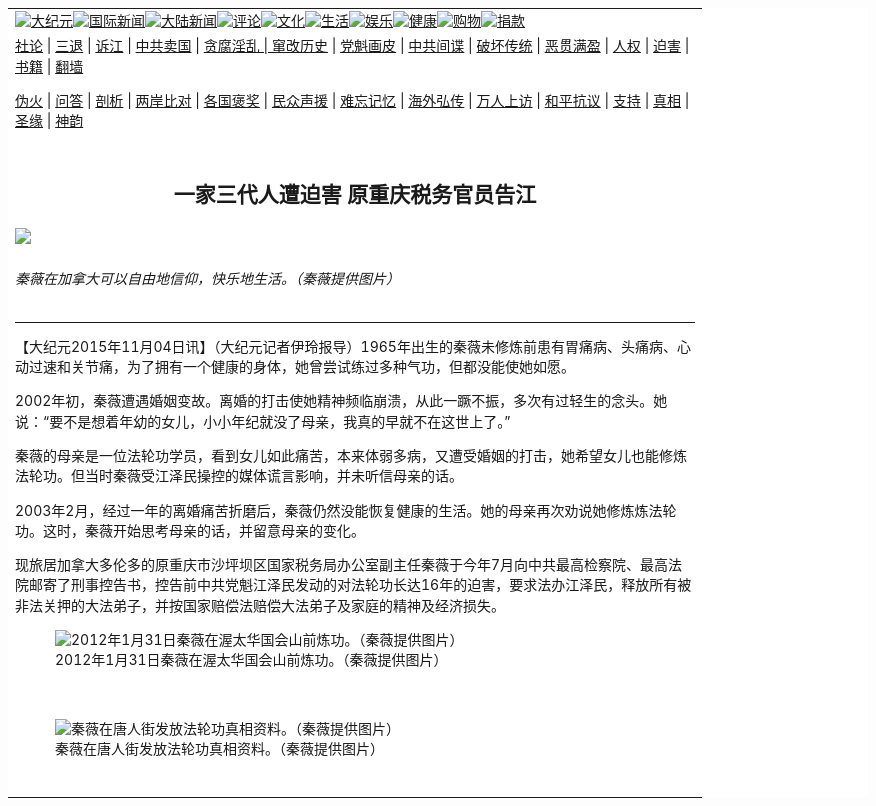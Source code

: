 <a name="1" id="1" target="_blank"></a><span id="1"></span>
<table border="0"><tr><td colspan="2" VALIGN=TOP><a href="https://github.com/asdfghy6/djy/blob/master/gb/nsc413.md#1"><img src="https://raw.githubusercontent.com/asdfghy6/1/master/t/djy/1.jpg" title="大纪元"></a><a href="https://github.com/asdfghy6/djy/blob/master/gb/n24hr.md#1"><img src="https://raw.githubusercontent.com/asdfghy6/1/master/t/djy/3.jpg" title="国际新闻"></a><a href="https://github.com/asdfghy6/djy/blob/master/gb/nsc413.md#1"><img src="https://raw.githubusercontent.com/asdfghy6/1/master/t/djy/4.jpg" title="大陆新闻"></a><a href="https://github.com/asdfghy6/djy/blob/master/gb/news392.md#1"><img src="https://raw.githubusercontent.com/asdfghy6/1/master/t/djy/5.jpg" title="评论"></a><a href="https://github.com/asdfghy6/djy/blob/master/gb/news2007.md#1"><img src="https://raw.githubusercontent.com/asdfghy6/1/master/t/djy/6.jpg" title="文化"></a><a href="https://github.com/asdfghy6/djy/blob/master/gb/news2008.md#1"><img src="https://raw.githubusercontent.com/asdfghy6/1/master/t/djy/7.jpg" title="生活"></a><a href="https://github.com/asdfghy6/djy/blob/master/gb/ncyule.md#1"><img src="https://raw.githubusercontent.com/asdfghy6/1/master/t/djy/8.jpg" title="娱乐"></a><a href="https://github.com/asdfghy6/djy/blob/master/gb/nsc1002.md#1"><img src="https://raw.githubusercontent.com/asdfghy6/1/master/t/djy/9.jpg" title="健康"><a href="https://www.youlucky.com"><img src="https://raw.githubusercontent.com/asdfghy6/1/master/t/djy/10.jpg" title="购物"></a><a href="https://www.supportepoch.org/donation?utm_medium=epochtimes&utm_source=referral&utm_campaign=donate_button_djyhomepage"><img src="https://raw.githubusercontent.com/asdfghy6/1/master/t/djy/12.jpg" title="捐款"></a></td></tr>
<tr><td colspan="2" VALIGN=TOP><a target="_blank" href="https://git.io/fjCRf">社论</a> | <a target="_blank" href="https://github.com/asdfghy6/djy/blob/master/gb/nf5657.md#1">三退</a> | <a target="_blank" href="https://github.com/asdfghy6/djy/blob/master/gb/nf6123.md#1">诉江</a> | <a target="_blank" href="https://github.com/asdfghy6/djy/blob/master/gb/nf1176117.md#1">中共卖国</a> | <a target="_blank" href="https://github.com/asdfghy6/djy/blob/master/gb/nf5773.md#1">贪腐淫乱 | <a target="_blank" href="https://github.com/asdfghy6/djy/blob/master/gb/nf1176115.md#1">窜改历史</a> | <a target="_blank" href="https://github.com/asdfghy6/djy/blob/master/gb/nf1176107.md#1">党魁画皮</a> | <a target="_blank" href="https://github.com/asdfghy6/djy/blob/master/gb/nf1320400.md#1">中共间谍</a> | <a target="_blank" href="https://github.com/asdfghy6/djy/blob/master/gb/nf1176114.md#1">破坏传统</a> | <a target="_blank" href="https://github.com/asdfghy6/djy/blob/master/gb/nf5287.md#1">恶贯满盈</a> | <a target="_blank" href="https://github.com/asdfghy6/djy/blob/master/gb/ncid278.md#1">人权</a> | <a target="_blank" href="https://github.com/asdfghy6/djy/blob/master/gb/nf1176111.md#1">迫害</a> | <a target="_blank" href="https://github.com/asdfghy6/djy/blob/master/gb/nf1235328.md#1">书籍</a> | <a target="_blank" href="https://github.com/asdfghy6/fq/blob/master/README.md?zsrh#1">翻墙</a></p><p><a target="_blank" href="https://github.com/asdfghy6/djy/blob/master/gb/nf5562.md#1">伪火</a> | <a target="_blank" href="https://github.com/asdfghy6/djy/blob/master/gb/nf4378.md#1">问答</a> | <a target="_blank" href="https://github.com/asdfghy6/djy/blob/master/gb/nf5792.md#1">剖析</a> | <a target="_blank" href="https://github.com/asdfghy6/djy/blob/master/gb/nf5735.md#1">两岸比对</a> | <a target="_blank" href="https://github.com/asdfghy6/djy/blob/master/gb/nf6119.md#1">各国褒奖</a> | <a target="_blank" href="https://github.com/asdfghy6/djy/blob/master/gb/nf6120.md#1">民众声援</a> | <a target="_blank" href="https://github.com/asdfghy6/djy/blob/master/gb/nf1188594.md#1">难忘记忆</a> | <a target="_blank" href="https://github.com/asdfghy6/djy/blob/master/gb/nf3180.md#1">海外弘传</a> | <a target="_blank" href="https://github.com/asdfghy6/djy/blob/master/gb/nf5410.md#1">万人上访</a> | <a target="_blank" href="https://github.com/asdfghy6/ntdtv/blob/master/gb/prog1530_1.md#1">和平抗议</a> | <a target="_blank" href="https://github.com/asdfghy6/djy/blob/master/gb/nf4386.md#1">支持</a> | <a target="_blank" href="https://github.com/asdfghy6/djy/blob/master/gb/nf4389.md#1">真相</a> | <a target="_blank" href="https://github.com/asdfghy6/djy/blob/master/gb/nf5790.md#1">圣缘</a> | <a target="_blank" href="https://github.com/asdfghy6/djy/blob/master/gb/nf4786.md#1">神韵</a></td></tr>
<tr><td VALIGN=TOP width="626"><h2 align=center>一家三代人遭迫害 原重庆税务官员告江</h2>
<img src="http://i.epochtimes.com/assets/uploads/2015/11/1511031542581117-600x400.jpg" />
<h6>秦薇在加拿大可以自由地信仰，快乐地生活。（秦薇提供图片）
</h6>
<hr>
<p>【大纪元2015年11月04日讯】（大纪元记者伊玲报导）1965年出生的秦薇未修炼前患有胃痛病、头痛病、心动过速和关节痛，为了拥有一个健康的身体，她曾尝试练过多种气功，但都没能使她如愿。</p>
<p>2002年初，秦薇遭遇婚姻变故。离婚的打击使她精神频临崩溃，从此一蹶不振，多次有过轻生的念头。她说：“要不是想着年幼的女儿，小小年纪就没了母亲，我真的早就不在这世上了。”</p>
<p>秦薇的母亲是一位法轮功学员，看到女儿如此痛苦，本来体弱多病，又遭受婚姻的打击，她希望女儿也能修炼法轮功。但当时秦薇受江泽民操控的媒体谎言影响，并未听信母亲的话。</p>
<p>2003年2月，经过一年的离婚痛苦折磨后，秦薇仍然没能恢复健康的生活。她的母亲再次劝说她修炼炼法轮功。这时，秦薇开始思考母亲的话，并留意母亲的变化。</p>
<p>现旅居加拿大多伦多的原重庆市沙坪坝区国家税务局办公室副主任秦薇于今年7月向中共最高检察院、最高法院邮寄了刑事控告书，控告前中共党魁江泽民发动的对法轮功长达16年的迫害，要求法办江泽民，释放所有被非法关押的大法弟子，并按国家赔偿法赔偿大法弟子及家庭的精神及经济损失。<br />
	<figure id="attachment_6533154" style="width: 573px" class="wp-caption aligncenter"><img src="http://i.epochtimes.com/assets/uploads/2015/11/1511031544371117.jpg" alt="2012年1月31日秦薇在渥太华国会山前炼功。（秦薇提供图片）" title="2012年1月31日秦薇在渥太华国会山前炼功。（秦薇提供图片）" width="573" b="699"
	class="size-large wp-image-6533154" /></a><figcaption class="wp-caption-text">2012年1月31日秦薇在渥太华国会山前炼功。（秦薇提供图片）</figcaption></figure><br />
	<figure id="attachment_6533172" style="width: 600px" class="wp-caption aligncenter"><img src="http://i.epochtimes.com/assets/uploads/2015/11/1511031545201117-600x536.jpg" alt="秦薇在唐人街发放法轮功真相资料。（秦薇提供图片） " title="秦薇在唐人街发放法轮功真相资料。（秦薇提供图片） " width="600" b="536"
	class="size-large wp-image-6533172" /></a><figcaption class="wp-caption-text">秦薇在唐人街发放法轮功真相资料。（秦薇提供图片）</figcaption></figure><br />